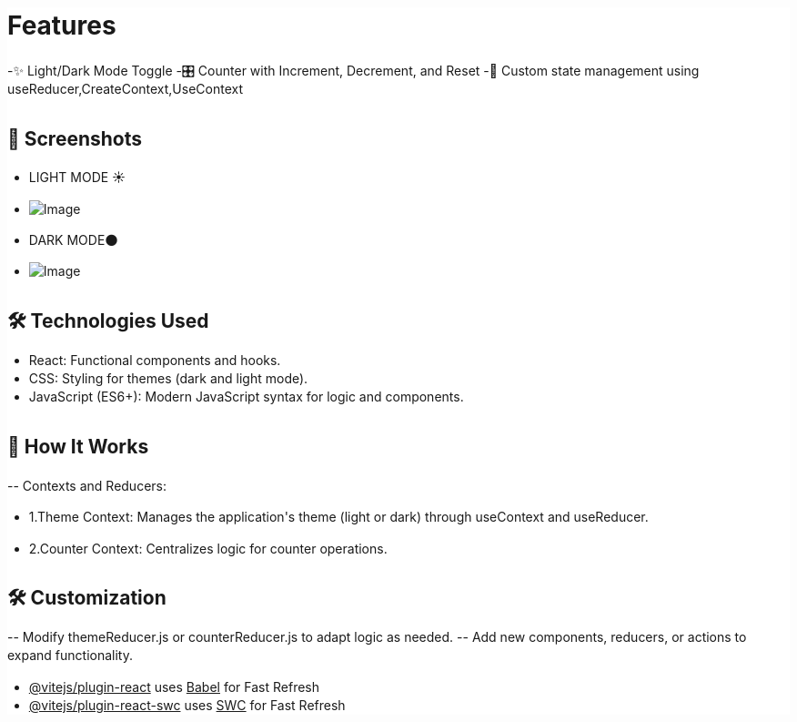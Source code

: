 # Features

-✨ Light/Dark Mode Toggle
-🎛️ Counter with Increment, Decrement, and Reset
-🚀 Custom state management using useReducer,CreateContext,UseContext

## 📸 Screenshots

- LIGHT MODE ☀️
- <img width="1680" alt="Image" src="https://github.com/user-attachments/assets/d22b9e3b-0b73-4bd1-81f0-e794b557e1d9" />

- DARK MODE🌑
- <img width="1673" alt="Image" src="https://github.com/user-attachments/assets/5d356085-48c3-46b9-8df1-50e463fecfe7" />

## 🛠️ Technologies Used

-  React: Functional components and hooks.
-  CSS: Styling for themes (dark and light mode).
-  JavaScript (ES6+): Modern JavaScript syntax for logic and components.

## 🔎 How It Works

-- Contexts and Reducers:
  - 1.Theme Context:
    Manages the application's theme (light or dark) through useContext and useReducer.

  - 2.Counter Context:
    Centralizes logic for counter operations.

## 🛠️ Customization

-- Modify themeReducer.js or counterReducer.js to adapt logic as needed.
-- Add new components, reducers, or actions to expand functionality.

  




- [@vitejs/plugin-react](https://github.com/vitejs/vite-plugin-react/blob/main/packages/plugin-react/README.md) uses [Babel](https://babeljs.io/) for Fast Refresh
- [@vitejs/plugin-react-swc](https://github.com/vitejs/vite-plugin-react-swc) uses [SWC](https://swc.rs/) for Fast Refresh
